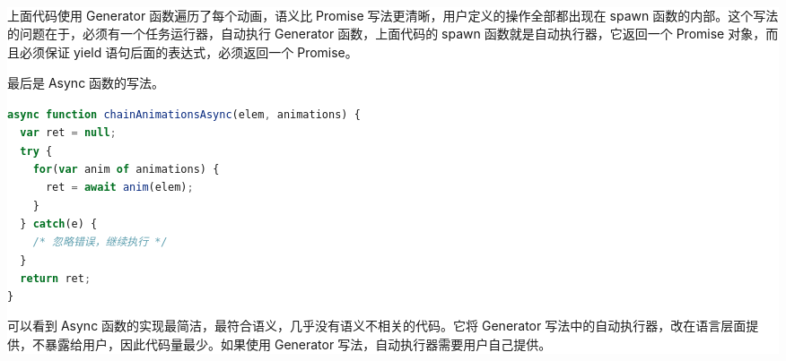 上面代码使用 Generator 函数遍历了每个动画，语义比 Promise 写法更清晰，用户定义的操作全部都出现在 spawn 函数的内部。这个写法的问题在于，必须有一个任务运行器，自动执行 Generator 函数，上面代码的 spawn 函数就是自动执行器，它返回一个 Promise 对象，而且必须保证 yield 语句后面的表达式，必须返回一个 Promise。

最后是 Async 函数的写法。

```js
async function chainAnimationsAsync(elem, animations) {
  var ret = null;
  try {
    for(var anim of animations) {
      ret = await anim(elem);
    }
  } catch(e) {
    /* 忽略错误，继续执行 */
  }
  return ret;
}

```

可以看到 Async 函数的实现最简洁，最符合语义，几乎没有语义不相关的代码。它将 Generator 写法中的自动执行器，改在语言层面提供，不暴露给用户，因此代码量最少。如果使用 Generator 写法，自动执行器需要用户自己提供。